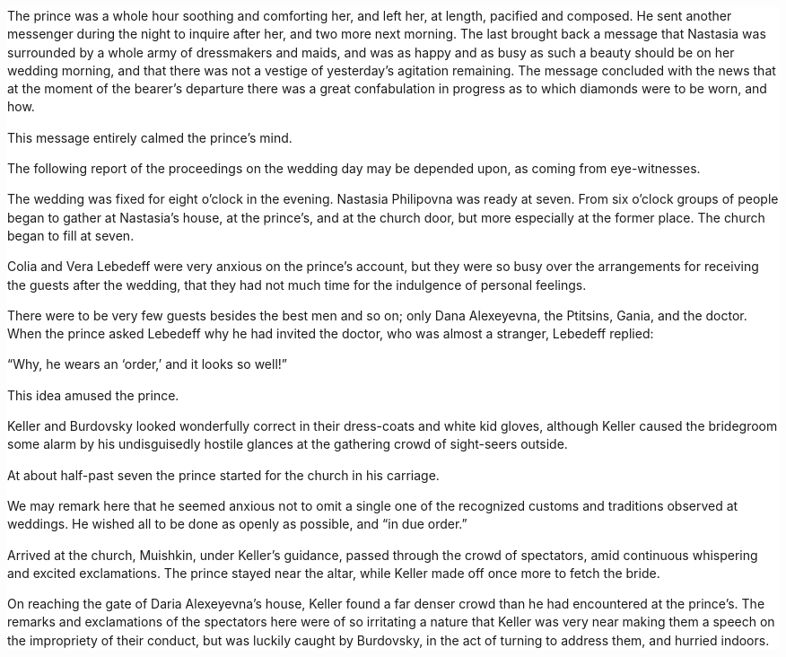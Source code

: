 The prince was a whole hour soothing and comforting her, and left her,
at length, pacified and composed. He sent another messenger during the
night to inquire after her, and two more next morning. The last
brought back a message that Nastasia was surrounded by a whole army of
dressmakers and maids, and was as happy and as busy as such a beauty
should be on her wedding morning, and that there was not a vestige of
yesterday’s agitation remaining. The message concluded with the
news that at the moment of the bearer’s departure there was a great
confabulation in progress as to which diamonds were to be worn, and how.

This message entirely calmed the prince’s mind.

The following report of the proceedings on the wedding day may be
depended upon, as coming from eye-witnesses.

The wedding was fixed for eight o’clock in the evening. Nastasia
Philipovna was ready at seven. From six o’clock groups of people began
to gather at Nastasia’s house, at the prince’s, and at the church door,
but more especially at the former place. The church began to fill at
seven.

Colia and Vera Lebedeff were very anxious on the prince’s account, but
they were so busy over the arrangements for receiving the guests after
the wedding, that they had not much time for the indulgence of personal
feelings.

There were to be very few guests besides the best men and so on; only
Dana Alexeyevna, the Ptitsins, Gania, and the doctor. When the prince
asked Lebedeff why he had invited the doctor, who was almost a stranger,
Lebedeff replied:

“Why, he wears an ‘order,’ and it looks so well!”

This idea amused the prince.

Keller and Burdovsky looked wonderfully correct in their dress-coats and
white kid gloves, although Keller caused the bridegroom some alarm by
his undisguisedly hostile glances at the gathering crowd of sight-seers
outside.

At about half-past seven the prince started for the church in his
carriage.

We may remark here that he seemed anxious not to omit a single one of
the recognized customs and traditions observed at weddings. He wished
all to be done as openly as possible, and “in due order.”

Arrived at the church, Muishkin, under Keller’s guidance, passed
through the crowd of spectators, amid continuous whispering and excited
exclamations. The prince stayed near the altar, while Keller made off
once more to fetch the bride.

On reaching the gate of Daria Alexeyevna’s house, Keller found a far
denser crowd than he had encountered at the prince’s. The remarks and
exclamations of the spectators here were of so irritating a nature that
Keller was very near making them a speech on the impropriety of their
conduct, but was luckily caught by Burdovsky, in the act of turning to
address them, and hurried indoors.
